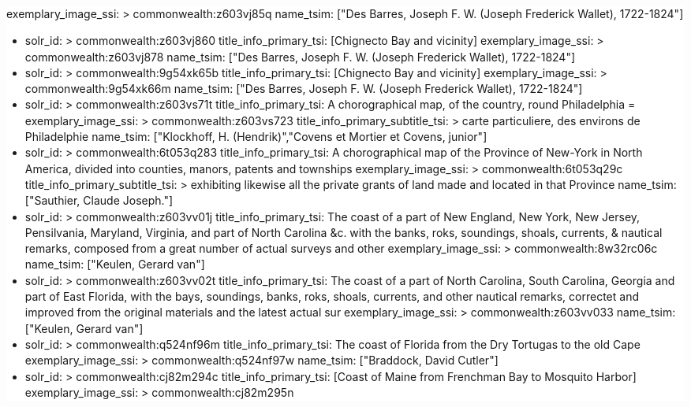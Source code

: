   exemplary_image_ssi: > 
  commonwealth:z603vj85q
  name_tsim: ["Des Barres, Joseph F. W. (Joseph Frederick Wallet), 1722-1824"]
- solr_id: > 
  commonwealth:z603vj860
  title_info_primary_tsi: [Chignecto Bay and vicinity]
  exemplary_image_ssi: > 
  commonwealth:z603vj878
  name_tsim: ["Des Barres, Joseph F. W. (Joseph Frederick Wallet), 1722-1824"]
- solr_id: > 
  commonwealth:9g54xk65b
  title_info_primary_tsi: [Chignecto Bay and vicinity]
  exemplary_image_ssi: > 
  commonwealth:9g54xk66m
  name_tsim: ["Des Barres, Joseph F. W. (Joseph Frederick Wallet), 1722-1824"]
- solr_id: > 
  commonwealth:z603vs71t
  title_info_primary_tsi: A chorographical map, of the country, round
    Philadelphia =
  exemplary_image_ssi: > 
  commonwealth:z603vs723
  title_info_primary_subtitle_tsi: > 
    carte particuliere, des environs de Philadelphie
  name_tsim: ["Klockhoff, H. (Hendrik)","Covens et Mortier et Covens, junior"]
- solr_id: > 
  commonwealth:6t053q283
  title_info_primary_tsi: A chorographical map of the Province of New-York in
    North America, divided into counties, manors, patents and townships
  exemplary_image_ssi: > 
  commonwealth:6t053q29c
  title_info_primary_subtitle_tsi: > 
    exhibiting likewise all the private grants of land made and located in that
    Province
  name_tsim: ["Sauthier, Claude Joseph."]
- solr_id: > 
  commonwealth:z603vv01j
  title_info_primary_tsi: The coast of a part of New England, New York, New
    Jersey, Pensilvania, Maryland, Virginia, and part of North Carolina &c. with the
    banks, roks, soundings, shoals, currents, & nautical remarks, composed from a
    great number of actual surveys and other 
  exemplary_image_ssi: > 
  commonwealth:8w32rc06c
  name_tsim: ["Keulen, Gerard van"]
- solr_id: > 
  commonwealth:z603vv02t
  title_info_primary_tsi: The coast of a part of North Carolina, South Carolina,
    Georgia and part of East Florida, with the bays, soundings, banks, roks, shoals,
    currents, and other nautical remarks, correctet and improved from the original
    materials and the latest actual sur
  exemplary_image_ssi: > 
  commonwealth:z603vv033
  name_tsim: ["Keulen, Gerard van"]
- solr_id: > 
  commonwealth:q524nf96m
  title_info_primary_tsi: The coast of Florida from the Dry Tortugas to the old
    Cape
  exemplary_image_ssi: > 
  commonwealth:q524nf97w
  name_tsim: ["Braddock, David Cutler"]
- solr_id: > 
  commonwealth:cj82m294c
  title_info_primary_tsi: [Coast of Maine from Frenchman Bay to Mosquito Harbor]
  exemplary_image_ssi: > 
  commonwealth:cj82m295n